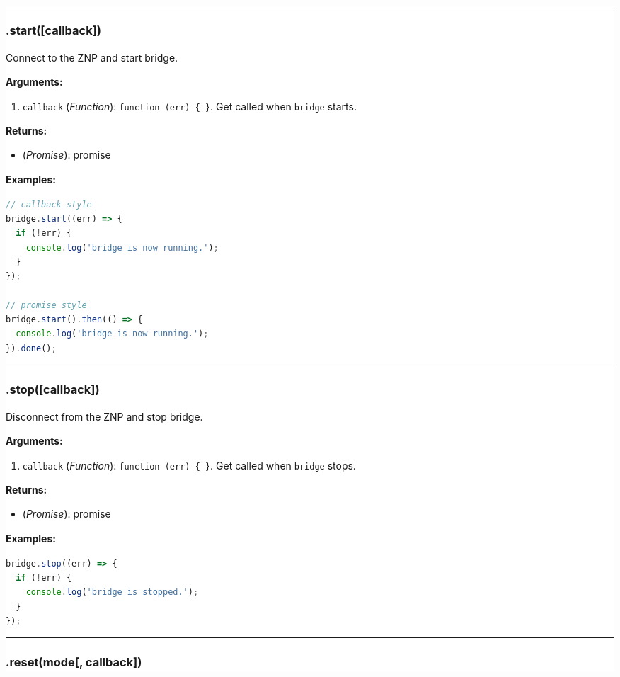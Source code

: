 ********************************************

### .start([callback])

Connect to the ZNP and start bridge.

**Arguments:**

1. `callback` (_Function_): `function (err) { }`. Get called when `bridge` starts.

**Returns:**

* (_Promise_): promise

**Examples:**

```js
// callback style
bridge.start((err) => {
  if (!err) {
    console.log('bridge is now running.');
  }
});

// promise style
bridge.start().then(() => {
  console.log('bridge is now running.');
}).done();
```

********************************************

### .stop([callback])

Disconnect from the ZNP and stop bridge.

**Arguments:**

1. `callback` (_Function_): `function (err) { }`. Get called when `bridge` stops.

**Returns:**

* (_Promise_): promise

**Examples:**

```js
bridge.stop((err) => {
  if (!err) {
    console.log('bridge is stopped.');
  }
});
```

********************************************

### .reset(mode[, callback])
